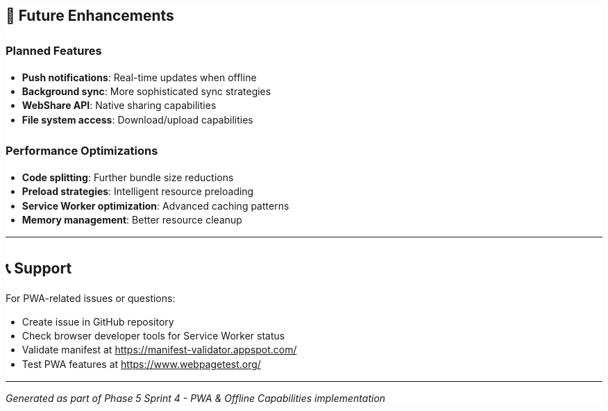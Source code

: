 ## 🎯 Future Enhancements

### Planned Features
- **Push notifications**: Real-time updates when offline
- **Background sync**: More sophisticated sync strategies
- **WebShare API**: Native sharing capabilities
- **File system access**: Download/upload capabilities

### Performance Optimizations
- **Code splitting**: Further bundle size reductions
- **Preload strategies**: Intelligent resource preloading
- **Service Worker optimization**: Advanced caching patterns
- **Memory management**: Better resource cleanup

---

## 📞 Support

For PWA-related issues or questions:
- Create issue in GitHub repository
- Check browser developer tools for Service Worker status
- Validate manifest at https://manifest-validator.appspot.com/
- Test PWA features at https://www.webpagetest.org/

---

*Generated as part of Phase 5 Sprint 4 - PWA & Offline Capabilities implementation*